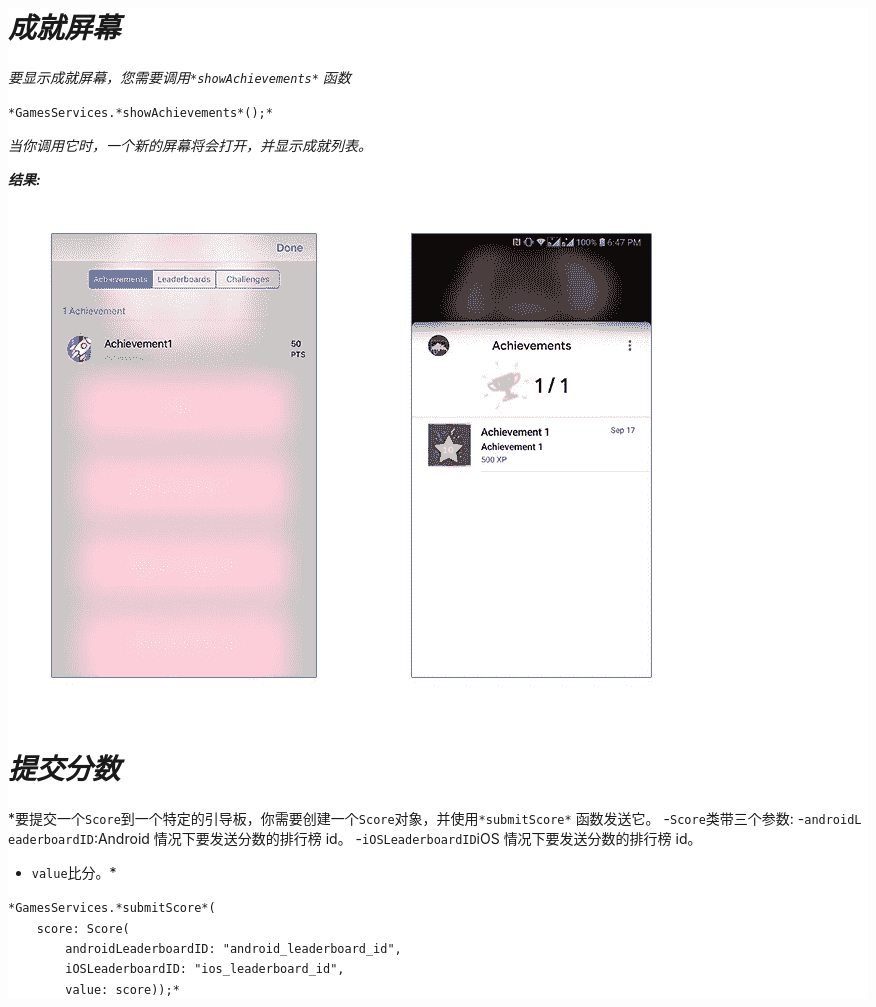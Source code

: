 # *成就屏幕*

*要显示成就屏幕，您需要调用`*showAchievements*` *函数**

```
*GamesServices.*showAchievements*();*
```

*当你调用它时，一个新的屏幕将会打开，并显示成就列表。*

***结果:***

*![](img/c1ea182bba29dc28c2e3ab861437a4e8.png)*

# *提交分数*

*要提交一个`Score`到一个特定的引导板，你需要创建一个`Score`对象，并使用`*submitScore*` 函数发送它。
-`Score`类带三个参数:
-`androidLeaderboardID`:Android 情况下要发送分数的排行榜 id。
-`iOSLeaderboardID`iOS 情况下要发送分数的排行榜 id。
- `value`比分。*

```
*GamesServices.*submitScore*(
    score: Score(
        androidLeaderboardID: "android_leaderboard_id",
        iOSLeaderboardID: "ios_leaderboard_id",
        value: score));*
```
